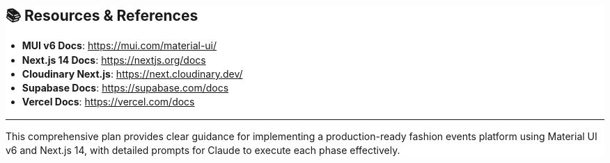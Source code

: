
## 📚 Resources & References

- **MUI v6 Docs**: https://mui.com/material-ui/
- **Next.js 14 Docs**: https://nextjs.org/docs
- **Cloudinary Next.js**: https://next.cloudinary.dev/
- **Supabase Docs**: https://supabase.com/docs
- **Vercel Docs**: https://vercel.com/docs

---

This comprehensive plan provides clear guidance for implementing a production-ready fashion events platform using Material UI v6 and Next.js 14, with detailed prompts for Claude to execute each phase effectively.